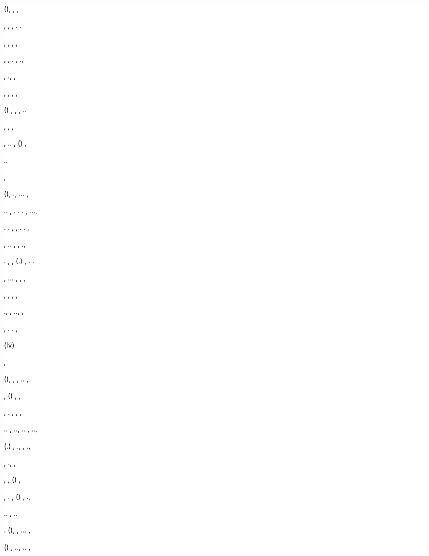 (), , ,

, , , . .

, , , ,

, , . , .,

, ., ,

, , , ,

() , , , ..

, , ,

, .. , () ,

..

,

(), ., ... ,

.. , . . . , ...,

. . , , . . ,

, .. , , .,

. , , (.) , . .

, ... , , ,

, , , ,

., , .., ,

, . . ,

(lv)

,

(), , , .. ,

, () , ,

, . , , ,

.. , .., .. , ..,

(.) , ., , .,

, ., ,

, , () ,

, . , () , .,

.. , ..

. (), , ... ,

() , .., .. ,

